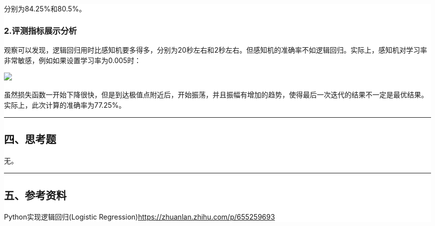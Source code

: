 分别为$84.25\%$和$80.5\%$。

### 2.评测指标展示分析

观察可以发现，逻辑回归用时比感知机要多得多，分别为$20$秒左右和$2$秒左右。但感知机的准确率不如逻辑回归。实际上，感知机对学习率非常敏感，例如如果设置学习率为$0.005$时：

<image src="image/6/perceptron3.png">

虽然损失函数一开始下降很快，但是到达极值点附近后，开始振荡，并且振幅有增加的趋势，使得最后一次迭代的结果不一定是最优结果。实际上，此次计算的准确率为$77.25\%$。

---

## 四、思考题

无。

---

## 五、参考资料

Python实现逻辑回归(Logistic Regression)<https://zhuanlan.zhihu.com/p/655259693>
